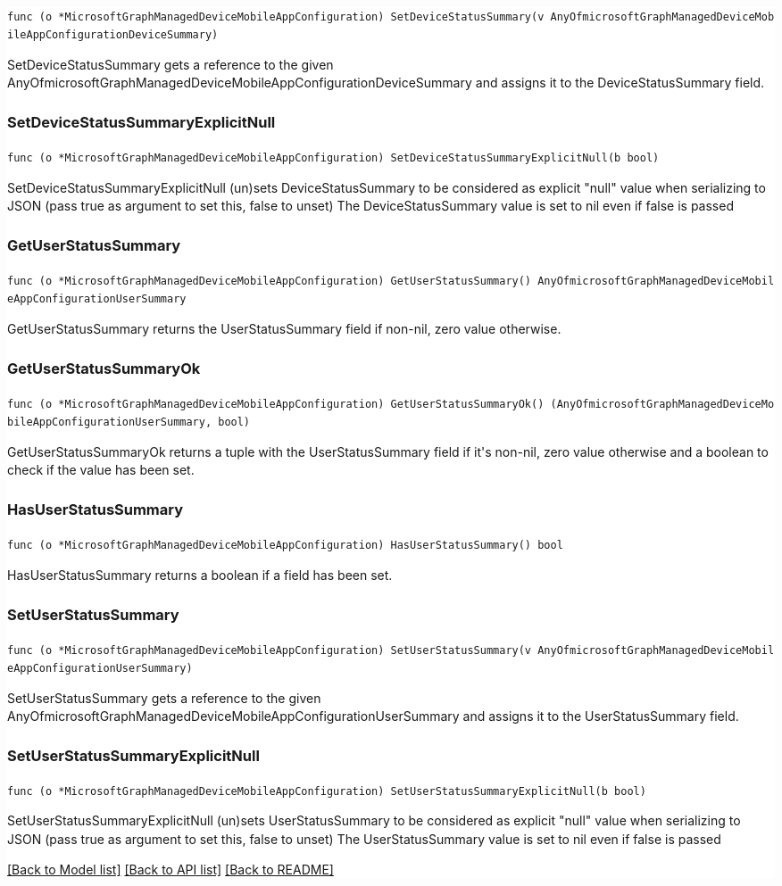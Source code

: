 `func (o *MicrosoftGraphManagedDeviceMobileAppConfiguration) SetDeviceStatusSummary(v AnyOfmicrosoftGraphManagedDeviceMobileAppConfigurationDeviceSummary)`

SetDeviceStatusSummary gets a reference to the given AnyOfmicrosoftGraphManagedDeviceMobileAppConfigurationDeviceSummary and assigns it to the DeviceStatusSummary field.

### SetDeviceStatusSummaryExplicitNull

`func (o *MicrosoftGraphManagedDeviceMobileAppConfiguration) SetDeviceStatusSummaryExplicitNull(b bool)`

SetDeviceStatusSummaryExplicitNull (un)sets DeviceStatusSummary to be considered as explicit "null" value
when serializing to JSON (pass true as argument to set this, false to unset)
The DeviceStatusSummary value is set to nil even if false is passed
### GetUserStatusSummary

`func (o *MicrosoftGraphManagedDeviceMobileAppConfiguration) GetUserStatusSummary() AnyOfmicrosoftGraphManagedDeviceMobileAppConfigurationUserSummary`

GetUserStatusSummary returns the UserStatusSummary field if non-nil, zero value otherwise.

### GetUserStatusSummaryOk

`func (o *MicrosoftGraphManagedDeviceMobileAppConfiguration) GetUserStatusSummaryOk() (AnyOfmicrosoftGraphManagedDeviceMobileAppConfigurationUserSummary, bool)`

GetUserStatusSummaryOk returns a tuple with the UserStatusSummary field if it's non-nil, zero value otherwise
and a boolean to check if the value has been set.

### HasUserStatusSummary

`func (o *MicrosoftGraphManagedDeviceMobileAppConfiguration) HasUserStatusSummary() bool`

HasUserStatusSummary returns a boolean if a field has been set.

### SetUserStatusSummary

`func (o *MicrosoftGraphManagedDeviceMobileAppConfiguration) SetUserStatusSummary(v AnyOfmicrosoftGraphManagedDeviceMobileAppConfigurationUserSummary)`

SetUserStatusSummary gets a reference to the given AnyOfmicrosoftGraphManagedDeviceMobileAppConfigurationUserSummary and assigns it to the UserStatusSummary field.

### SetUserStatusSummaryExplicitNull

`func (o *MicrosoftGraphManagedDeviceMobileAppConfiguration) SetUserStatusSummaryExplicitNull(b bool)`

SetUserStatusSummaryExplicitNull (un)sets UserStatusSummary to be considered as explicit "null" value
when serializing to JSON (pass true as argument to set this, false to unset)
The UserStatusSummary value is set to nil even if false is passed

[[Back to Model list]](../README.md#documentation-for-models) [[Back to API list]](../README.md#documentation-for-api-endpoints) [[Back to README]](../README.md)



